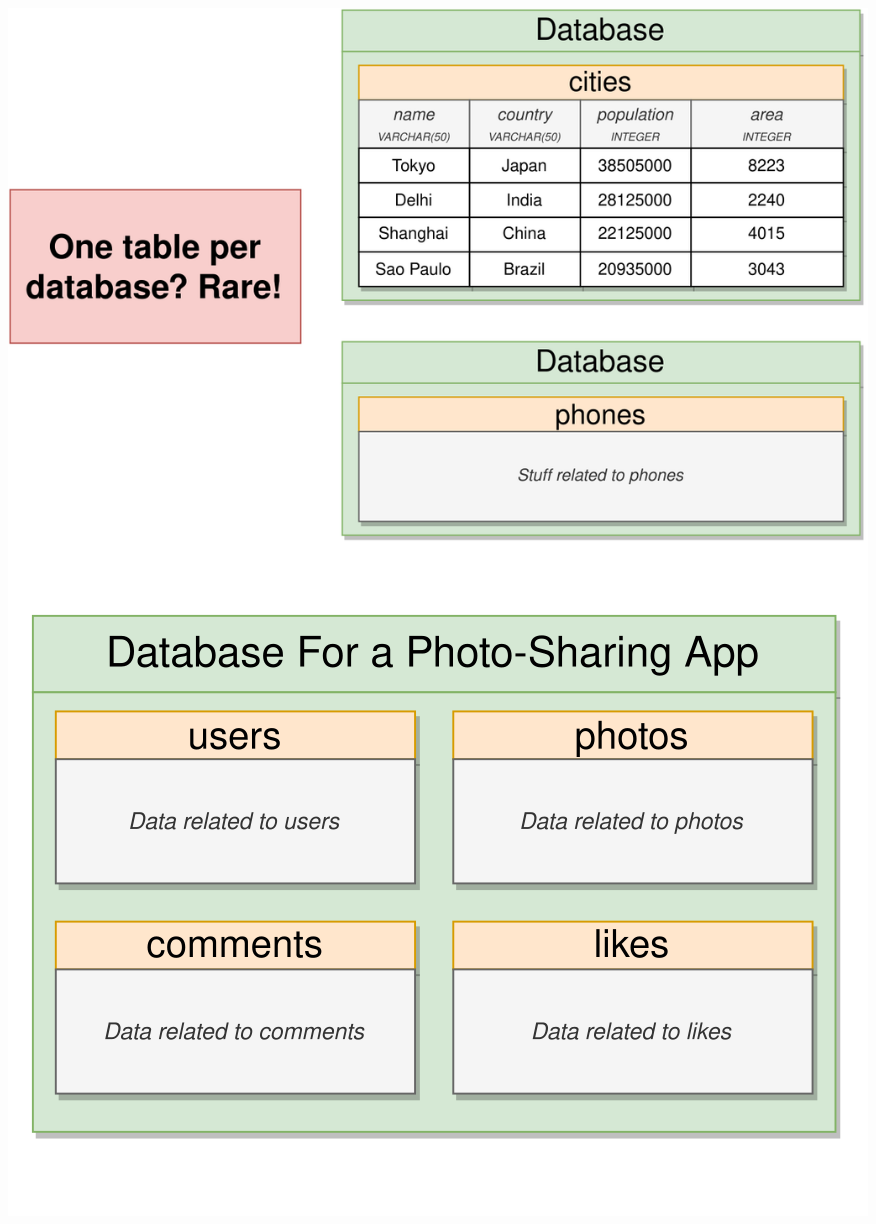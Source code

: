 <div align="center"><img src="./diagrams/04/sql-1.svg" /></div><br/><br/><br/>
<div align="center"><img src="./diagrams/04/sql-2.svg" /></div><br/><br/><br/>